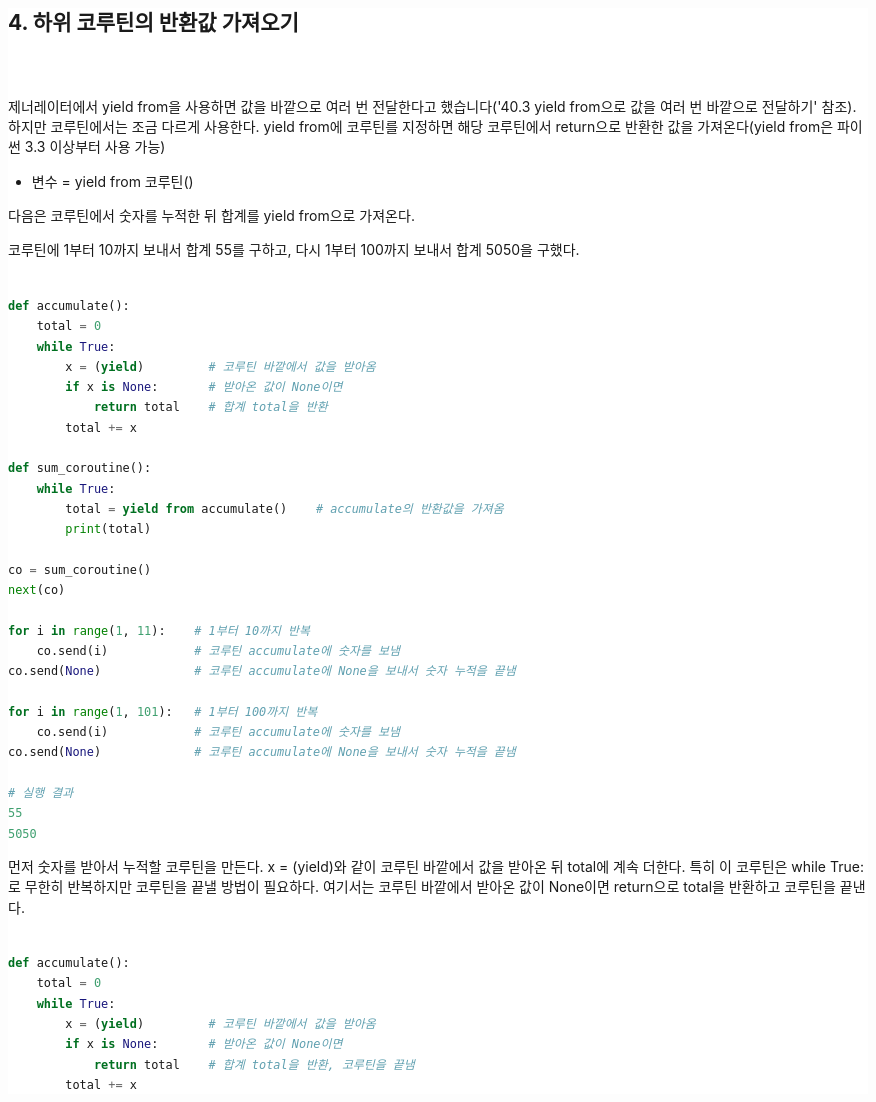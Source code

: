 ## 4. 하위 코루틴의 반환값 가져오기
<br>
<br>
제너레이터에서 yield from을 사용하면 값을 바깥으로 여러 번 전달한다고 했습니다('40.3 yield from으로 값을 여러 번 바깥으로 전달하기' 참조). 하지만 코루틴에서는 조금 다르게 사용한다. yield from에 코루틴를 지정하면 해당 코루틴에서 return으로 반환한 값을 가져온다(yield from은 파이썬 3.3 이상부터 사용 가능) 

- 변수 = yield from 코루틴()

다음은 코루틴에서 숫자를 누적한 뒤 합계를 yield from으로 가져온다.

코루틴에 1부터 10까지 보내서 합계 55를 구하고, 다시 1부터 100까지 보내서 합계 5050을 구했다.


~~~python

def accumulate():
    total = 0
    while True:
        x = (yield)         # 코루틴 바깥에서 값을 받아옴
        if x is None:       # 받아온 값이 None이면
            return total    # 합계 total을 반환
        total += x
 
def sum_coroutine():
    while True:
        total = yield from accumulate()    # accumulate의 반환값을 가져옴
        print(total)
 
co = sum_coroutine()
next(co)
 
for i in range(1, 11):    # 1부터 10까지 반복
    co.send(i)            # 코루틴 accumulate에 숫자를 보냄
co.send(None)             # 코루틴 accumulate에 None을 보내서 숫자 누적을 끝냄
 
for i in range(1, 101):   # 1부터 100까지 반복
    co.send(i)            # 코루틴 accumulate에 숫자를 보냄
co.send(None)             # 코루틴 accumulate에 None을 보내서 숫자 누적을 끝냄

# 실행 결과
55
5050

~~~

먼저 숫자를 받아서 누적할 코루틴을 만든다. x = (yield)와 같이 코루틴 바깥에서 값을 받아온 뒤 total에 계속 더한다. 특히 이 코루틴은 while True:로 무한히 반복하지만 코루틴을 끝낼 방법이 필요하다. 여기서는 코루틴 바깥에서 받아온 값이 None이면 return으로 total을 반환하고 코루틴을 끝낸다.


~~~python

def accumulate():
    total = 0
    while True:
        x = (yield)         # 코루틴 바깥에서 값을 받아옴
        if x is None:       # 받아온 값이 None이면
            return total    # 합계 total을 반환, 코루틴을 끝냄
        total += x

~~~
